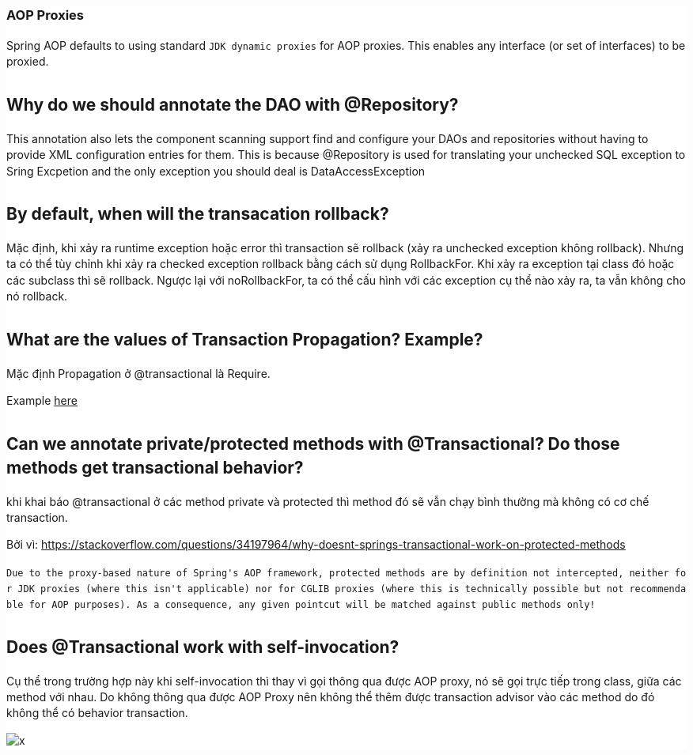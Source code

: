 ### AOP Proxies

Spring AOP defaults to using standard `JDK dynamic proxies` for AOP proxies. This enables any interface (or set of interfaces) to be proxied.





## Why do we should annotate the DAO with @Repository?

This annotation also lets the component scanning support find and configure your DAOs and repositories without having to provide XML configuration entries for them.
This is because @Repository is used for translating your unchecked SQL exception to Sring Excpetion and the only exception you should deal is DataAccessException

## By default, when will the transacation rollback?

Mặc định, khi xảy ra runtime exception hoặc error thì transaction sẽ rollback (xảy ra unchecked exception không rollback). Nhưng ta có thể tùy chỉnh khi xảy ra checked exception rollback bằng cách sử dụng RollbackFor. Khi xảy ra exception tại class đó hoặc các subclass thì sẽ rollback. Ngược lại với noRollbackFor, ta có thể cấu hình với các exception cụ thể nào xảy ra, ta vẫn không cho nó rollback.

## What are the values of Transaction Propagation? Example?

Mặc định Propagation ở @transactional là Require.

Example [here](#required-behavior)

## Can we annotate private/protected methods with @Transactional? Do those methods get transactional behavior?

khi khai báo @transactional ở các method private và protected thì method đó sẽ vẫn  chạy bình thường mà không có cơ chế transaction.

Bởi vì: https://stackoverflow.com/questions/34197964/why-doesnt-springs-transactional-work-on-protected-methods
```
Due to the proxy-based nature of Spring's AOP framework, protected methods are by definition not intercepted, neither for JDK proxies (where this isn't applicable) nor for CGLIB proxies (where this is technically possible but not recommendable for AOP purposes). As a consequence, any given pointcut will be matched against public methods only!

```

## Does @Transactional work with self-invocation?

Cụ thể trong trường hợp này khi self-invocation thì thay vì gọi thông qua được AOP proxy, nó sẽ gọi trực tiếp trong class, giữa các method với nhau. Do không thông qua được AOP Proxy nên không thể thêm được transaction advisor vào các method do đó không thể có behavior transaction.

![x](https://docs.spring.io/spring/docs/4.2.x/spring-framework-reference/html/images/tx.png)
